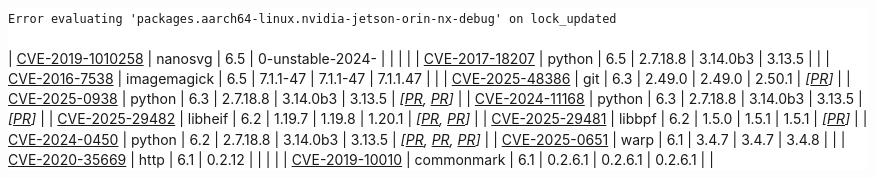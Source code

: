 ```Error evaluating 'packages.aarch64-linux.nvidia-jetson-orin-nx-debug' on lock_updated```<br /><br />
| [CVE-2019-1010258](https://nvd.nist.gov/vuln/detail/CVE-2019-1010258) | nanosvg         | 6.5        | 0-unstable-2024- |                  |                  |                                                                                                                                                                                                                                                                        |
| [CVE-2017-18207](https://nvd.nist.gov/vuln/detail/CVE-2017-18207)     | python          | 6.5        | 2.7.18.8         | 3.14.0b3         | 3.13.5           |                                                                                                                                                                                                                                                                        |
| [CVE-2016-7538](https://nvd.nist.gov/vuln/detail/CVE-2016-7538)       | imagemagick     | 6.5        | 7.1.1-47         | 7.1.1-47         | 7.1.1.47         |                                                                                                                                                                                                                                                                        |
| [CVE-2025-48386](https://nvd.nist.gov/vuln/detail/CVE-2025-48386)     | git             | 6.3        | 2.49.0           | 2.49.0           | 2.50.1           | *[[PR](https://github.com/NixOS/nixpkgs/pull/423553)]*                                                                                                                                                                                                                 |
| [CVE-2025-0938](https://nvd.nist.gov/vuln/detail/CVE-2025-0938)       | python          | 6.3        | 2.7.18.8         | 3.14.0b3         | 3.13.5           | *[[PR](https://github.com/NixOS/nixpkgs/pull/378410), [PR](https://github.com/NixOS/nixpkgs/pull/379432)]*                                                                                                                                                             |
| [CVE-2024-11168](https://nvd.nist.gov/vuln/detail/CVE-2024-11168)     | python          | 6.3        | 2.7.18.8         | 3.14.0b3         | 3.13.5           | *[[PR](https://github.com/NixOS/nixpkgs/pull/375511)]*                                                                                                                                                                                                                 |
| [CVE-2025-29482](https://nvd.nist.gov/vuln/detail/CVE-2025-29482)     | libheif         | 6.2        | 1.19.7           | 1.19.8           | 1.20.1           | *[[PR](https://github.com/NixOS/nixpkgs/pull/405259), [PR](https://github.com/NixOS/nixpkgs/pull/407285)]*                                                                                                                                                             |
| [CVE-2025-29481](https://nvd.nist.gov/vuln/detail/CVE-2025-29481)     | libbpf          | 6.2        | 1.5.0            | 1.5.1            | 1.5.1            | *[[PR](https://github.com/NixOS/nixpkgs/pull/408920)]*                                                                                                                                                                                                                 |
| [CVE-2024-0450](https://nvd.nist.gov/vuln/detail/CVE-2024-0450)       | python          | 6.2        | 2.7.18.8         | 3.14.0b3         | 3.13.5           | *[[PR](https://github.com/NixOS/nixpkgs/pull/298006), [PR](https://github.com/NixOS/nixpkgs/pull/299123), [PR](https://github.com/NixOS/nixpkgs/pull/299125)]*                                                                                                         |
| [CVE-2025-0651](https://nvd.nist.gov/vuln/detail/CVE-2025-0651)       | warp            | 6.1        | 3.4.7            | 3.4.7            | 3.4.8            |                                                                                                                                                                                                                                                                        |
| [CVE-2020-35669](https://nvd.nist.gov/vuln/detail/CVE-2020-35669)     | http            | 6.1        | 0.2.12           |                  |                  |                                                                                                                                                                                                                                                                        |
| [CVE-2019-10010](https://nvd.nist.gov/vuln/detail/CVE-2019-10010)     | commonmark      | 6.1        | 0.2.6.1          | 0.2.6.1          | 0.2.6.1          |                                                                                                                                                                                                                                                                        |
```